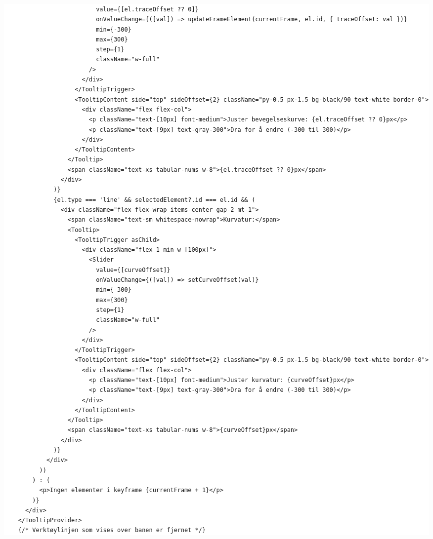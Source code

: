                               value={[el.traceOffset ?? 0]}
                              onValueChange={([val]) => updateFrameElement(currentFrame, el.id, { traceOffset: val })}
                              min={-300}
                              max={300}
                              step={1}
                              className="w-full"
                            />
                          </div>
                        </TooltipTrigger>
                        <TooltipContent side="top" sideOffset={2} className="py-0.5 px-1.5 bg-black/90 text-white border-0">
                          <div className="flex flex-col">
                            <p className="text-[10px] font-medium">Juster bevegelseskurve: {el.traceOffset ?? 0}px</p>
                            <p className="text-[9px] text-gray-300">Dra for å endre (-300 til 300)</p>
                          </div>
                        </TooltipContent>
                      </Tooltip>
                      <span className="text-xs tabular-nums w-8">{el.traceOffset ?? 0}px</span>
                    </div>
                  )}
                  {el.type === 'line' && selectedElement?.id === el.id && (
                    <div className="flex flex-wrap items-center gap-2 mt-1">
                      <span className="text-sm whitespace-nowrap">Kurvatur:</span>
                      <Tooltip>
                        <TooltipTrigger asChild>
                          <div className="flex-1 min-w-[100px]">
                            <Slider
                              value={[curveOffset]}
                              onValueChange={([val]) => setCurveOffset(val)}
                              min={-300}
                              max={300}
                              step={1}
                              className="w-full"
                            />
                          </div>
                        </TooltipTrigger>
                        <TooltipContent side="top" sideOffset={2} className="py-0.5 px-1.5 bg-black/90 text-white border-0">
                          <div className="flex flex-col">
                            <p className="text-[10px] font-medium">Juster kurvatur: {curveOffset}px</p>
                            <p className="text-[9px] text-gray-300">Dra for å endre (-300 til 300)</p>
                          </div>
                        </TooltipContent>
                      </Tooltip>
                      <span className="text-xs tabular-nums w-8">{curveOffset}px</span>
                    </div>
                  )}
                </div>
              ))
            ) : (
              <p>Ingen elementer i keyframe {currentFrame + 1}</p>
            )}
          </div>
        </TooltipProvider>
        {/* Verktøylinjen som vises over banen er fjernet */}
